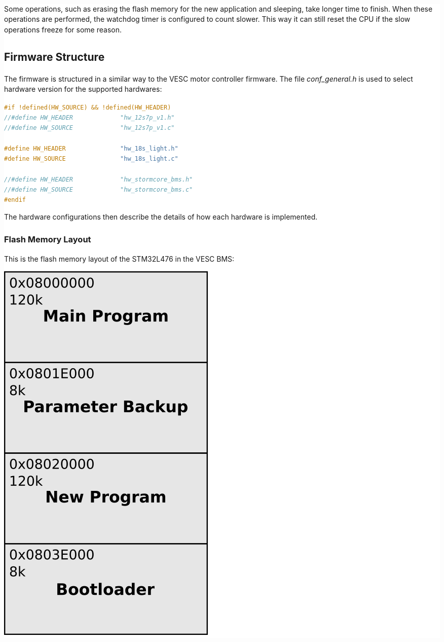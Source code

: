 Some operations, such as erasing the flash memory for the new application and sleeping, take longer time to finish. When these operations are performed, the watchdog timer is configured to count slower. This way it can still reset the CPU if the slow operations freeze for some reason.

## Firmware Structure

The firmware is structured in a similar way to the VESC motor controller firmware. The file *conf\_general.h* is used to select hardware version for the supported hardwares:

```C
#if !defined(HW_SOURCE) && !defined(HW_HEADER)
//#define HW_HEADER				"hw_12s7p_v1.h"
//#define HW_SOURCE				"hw_12s7p_v1.c"

#define HW_HEADER				"hw_18s_light.h"
#define HW_SOURCE				"hw_18s_light.c"

//#define HW_HEADER				"hw_stormcore_bms.h"
//#define HW_SOURCE				"hw_stormcore_bms.c"
#endif
```

The hardware configurations then describe the details of how each hardware is implemented.

### Flash Memory Layout

This is the flash memory layout of the STM32L476 in the VESC BMS:

![Image](./documentation/images/memory.png "Memory Layout")
